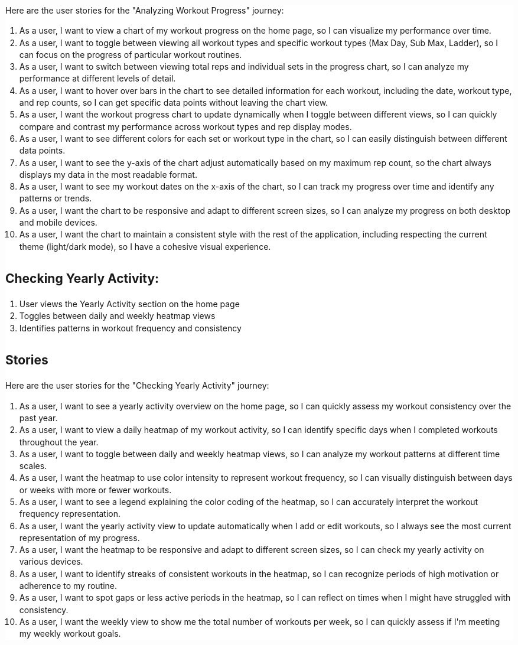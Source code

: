 Here are the user stories for the "Analyzing Workout Progress" journey:

1. As a user, I want to view a chart of my workout progress on the home page, so I can visualize my performance over time.
2. As a user, I want to toggle between viewing all workout types and specific workout types (Max Day, Sub Max, Ladder), so I can focus on the progress of particular workout routines.
3. As a user, I want to switch between viewing total reps and individual sets in the progress chart, so I can analyze my performance at different levels of detail.
4. As a user, I want to hover over bars in the chart to see detailed information for each workout, including the date, workout type, and rep counts, so I can get specific data points without leaving the chart view.
5. As a user, I want the workout progress chart to update dynamically when I toggle between different views, so I can quickly compare and contrast my performance across workout types and rep display modes.
6. As a user, I want to see different colors for each set or workout type in the chart, so I can easily distinguish between different data points.
7. As a user, I want to see the y-axis of the chart adjust automatically based on my maximum rep count, so the chart always displays my data in the most readable format.
8. As a user, I want to see my workout dates on the x-axis of the chart, so I can track my progress over time and identify any patterns or trends.
9. As a user, I want the chart to be responsive and adapt to different screen sizes, so I can analyze my progress on both desktop and mobile devices.
10. As a user, I want the chart to maintain a consistent style with the rest of the application, including respecting the current theme (light/dark mode), so I have a cohesive visual experience.

## Checking Yearly Activity:

1. User views the Yearly Activity section on the home page
2. Toggles between daily and weekly heatmap views
3. Identifies patterns in workout frequency and consistency

## Stories

Here are the user stories for the "Checking Yearly Activity" journey:

1. As a user, I want to see a yearly activity overview on the home page, so I can quickly assess my workout consistency over the past year.
2. As a user, I want to view a daily heatmap of my workout activity, so I can identify specific days when I completed workouts throughout the year.
3. As a user, I want to toggle between daily and weekly heatmap views, so I can analyze my workout patterns at different time scales.
4. As a user, I want the heatmap to use color intensity to represent workout frequency, so I can visually distinguish between days or weeks with more or fewer workouts.
5. As a user, I want to see a legend explaining the color coding of the heatmap, so I can accurately interpret the workout frequency representation.
6. As a user, I want the yearly activity view to update automatically when I add or edit workouts, so I always see the most current representation of my progress.
7. As a user, I want the heatmap to be responsive and adapt to different screen sizes, so I can check my yearly activity on various devices.
8. As a user, I want to identify streaks of consistent workouts in the heatmap, so I can recognize periods of high motivation or adherence to my routine.
9. As a user, I want to spot gaps or less active periods in the heatmap, so I can reflect on times when I might have struggled with consistency.
10. As a user, I want the weekly view to show me the total number of workouts per week, so I can quickly assess if I'm meeting my weekly workout goals.
